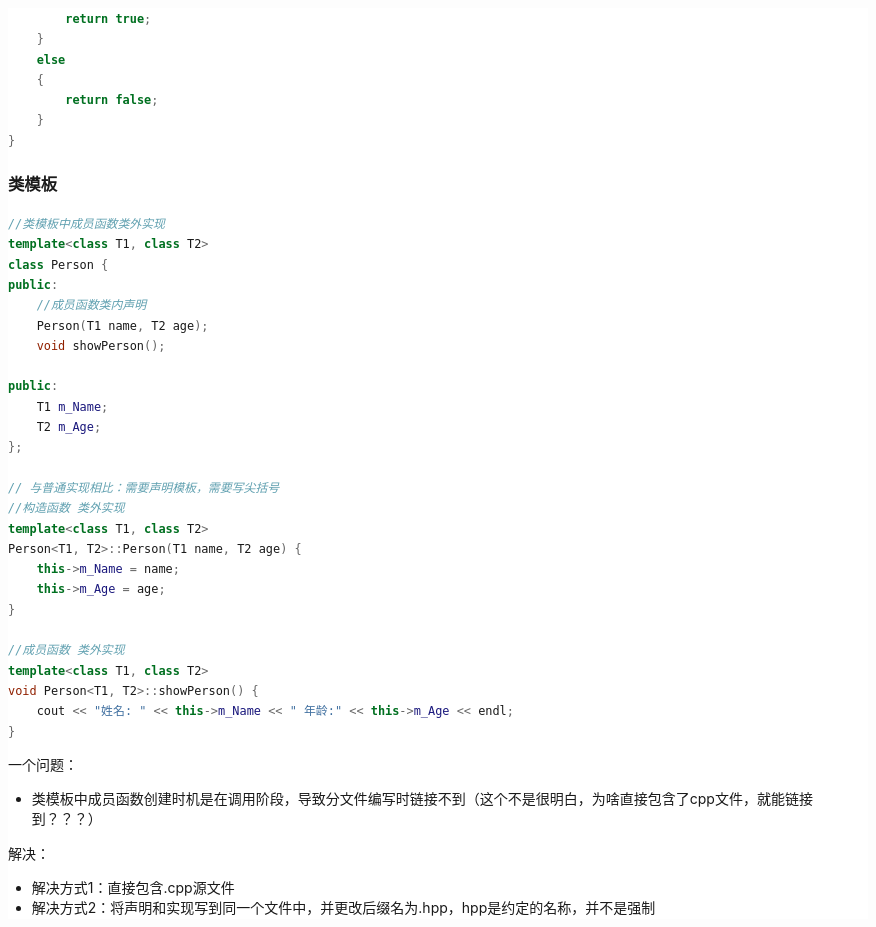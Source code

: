 ```c++
		return true;
	}
	else
	{
		return false;
	}
}

```

### 类模板

```c++
//类模板中成员函数类外实现
template<class T1, class T2>
class Person {
public:
	//成员函数类内声明
	Person(T1 name, T2 age);
	void showPerson();

public:
	T1 m_Name;
	T2 m_Age;
};

// 与普通实现相比：需要声明模板，需要写尖括号
//构造函数 类外实现
template<class T1, class T2>
Person<T1, T2>::Person(T1 name, T2 age) {
	this->m_Name = name;
	this->m_Age = age;
}

//成员函数 类外实现
template<class T1, class T2>
void Person<T1, T2>::showPerson() {
	cout << "姓名: " << this->m_Name << " 年龄:" << this->m_Age << endl;
}

```

一个问题：

* 类模板中成员函数创建时机是在调用阶段，导致分文件编写时链接不到（这个不是很明白，为啥直接包含了cpp文件，就能链接到？？？）


解决：

* 解决方式1：直接包含.cpp源文件
* 解决方式2：将声明和实现写到同一个文件中，并更改后缀名为.hpp，hpp是约定的名称，并不是强制

